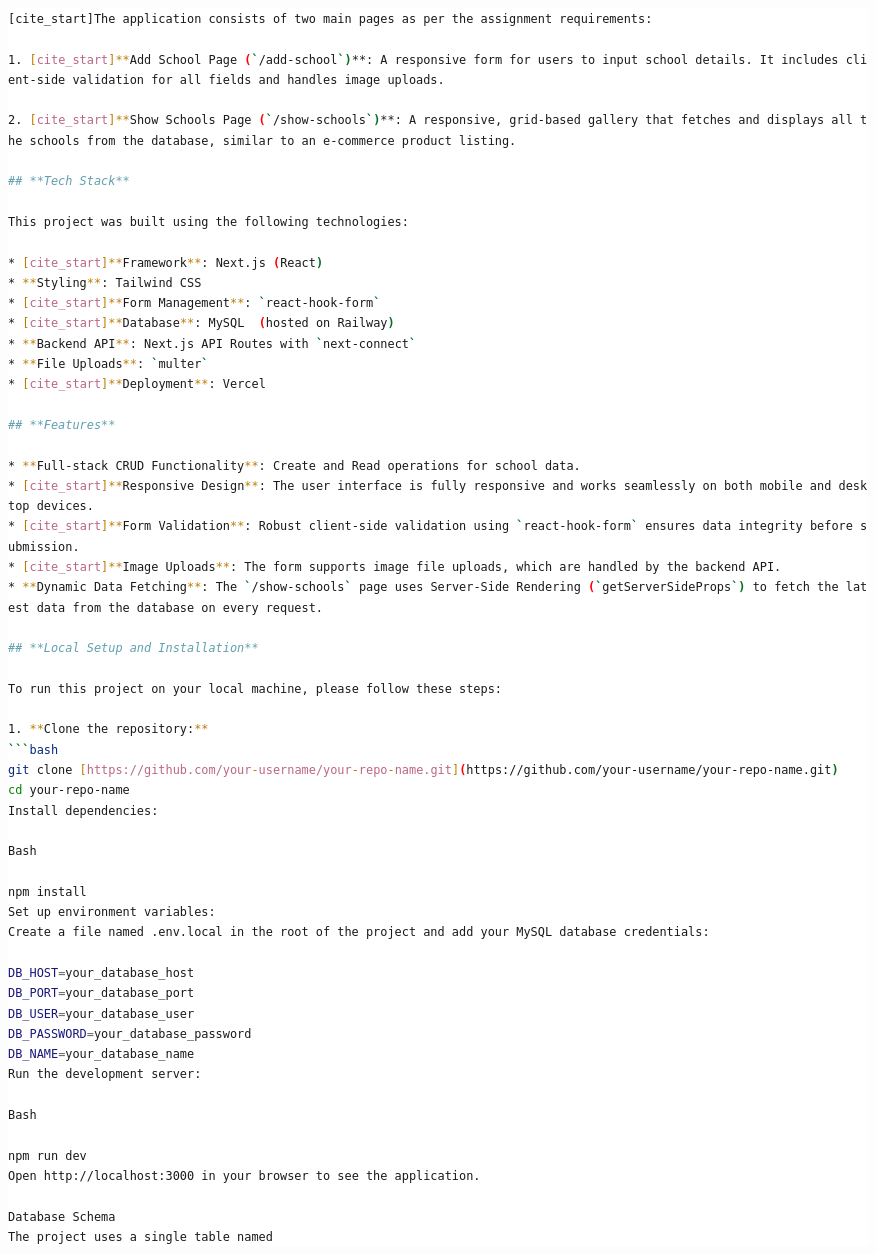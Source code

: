    ```bash
[cite_start]The application consists of two main pages as per the assignment requirements:

1. [cite_start]**Add School Page (`/add-school`)**: A responsive form for users to input school details. It includes client-side validation for all fields and handles image uploads.

2. [cite_start]**Show Schools Page (`/show-schools`)**: A responsive, grid-based gallery that fetches and displays all the schools from the database, similar to an e-commerce product listing.

## **Tech Stack**

This project was built using the following technologies:

* [cite_start]**Framework**: Next.js (React) 
* **Styling**: Tailwind CSS
* [cite_start]**Form Management**: `react-hook-form` 
* [cite_start]**Database**: MySQL  (hosted on Railway)
* **Backend API**: Next.js API Routes with `next-connect`
* **File Uploads**: `multer`
* [cite_start]**Deployment**: Vercel 

## **Features**

* **Full-stack CRUD Functionality**: Create and Read operations for school data.
* [cite_start]**Responsive Design**: The user interface is fully responsive and works seamlessly on both mobile and desktop devices. 
* [cite_start]**Form Validation**: Robust client-side validation using `react-hook-form` ensures data integrity before submission. 
* [cite_start]**Image Uploads**: The form supports image file uploads, which are handled by the backend API. 
* **Dynamic Data Fetching**: The `/show-schools` page uses Server-Side Rendering (`getServerSideProps`) to fetch the latest data from the database on every request.

## **Local Setup and Installation**

To run this project on your local machine, please follow these steps:

1. **Clone the repository:**
   ```bash
   git clone [https://github.com/your-username/your-repo-name.git](https://github.com/your-username/your-repo-name.git)
   cd your-repo-name
Install dependencies:

Bash

npm install
Set up environment variables:
Create a file named .env.local in the root of the project and add your MySQL database credentials:

DB_HOST=your_database_host
DB_PORT=your_database_port
DB_USER=your_database_user
DB_PASSWORD=your_database_password
DB_NAME=your_database_name
Run the development server:

Bash

npm run dev
Open http://localhost:3000 in your browser to see the application.

Database Schema
The project uses a single table named 
   ```